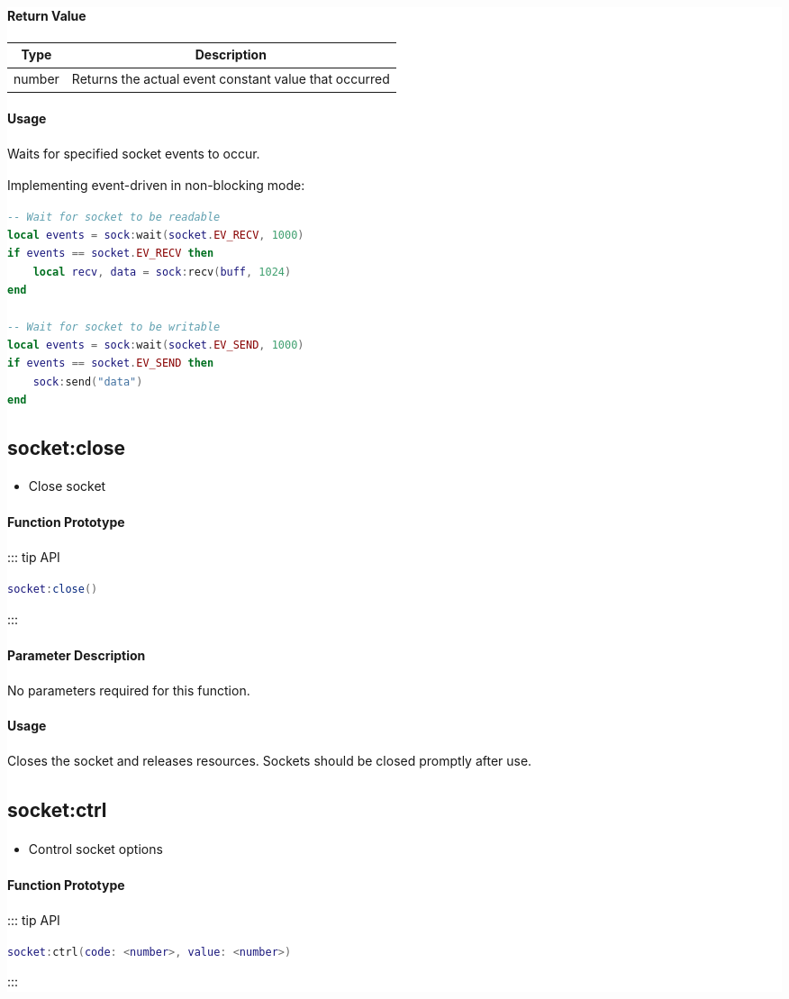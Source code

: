 #### Return Value

| Type | Description |
|------|-------------|
| number | Returns the actual event constant value that occurred |

#### Usage

Waits for specified socket events to occur.

Implementing event-driven in non-blocking mode:

```lua
-- Wait for socket to be readable
local events = sock:wait(socket.EV_RECV, 1000)
if events == socket.EV_RECV then
    local recv, data = sock:recv(buff, 1024)
end

-- Wait for socket to be writable
local events = sock:wait(socket.EV_SEND, 1000)
if events == socket.EV_SEND then
    sock:send("data")
end
```

## socket:close

- Close socket

#### Function Prototype

::: tip API
```lua
socket:close()
```
:::

#### Parameter Description

No parameters required for this function.

#### Usage

Closes the socket and releases resources. Sockets should be closed promptly after use.

## socket:ctrl

- Control socket options

#### Function Prototype

::: tip API
```lua
socket:ctrl(code: <number>, value: <number>)
```
:::

